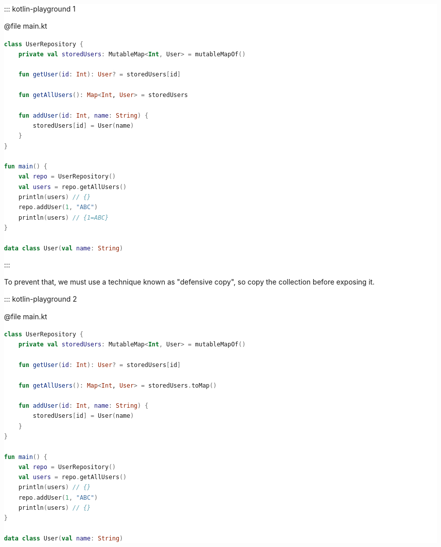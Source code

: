 ::: kotlin-playground 1

@file main.kt

```kotlin
class UserRepository {
    private val storedUsers: MutableMap<Int, User> = mutableMapOf()

    fun getUser(id: Int): User? = storedUsers[id]

    fun getAllUsers(): Map<Int, User> = storedUsers

    fun addUser(id: Int, name: String) {
        storedUsers[id] = User(name)
    }
}

fun main() {
    val repo = UserRepository()
    val users = repo.getAllUsers()
    println(users) // {}
    repo.addUser(1, "ABC")
    println(users) // {1=ABC}
} 

data class User(val name: String)
```

:::

To prevent that, we must use a technique known as "defensive copy", so copy the collection before exposing it.

::: kotlin-playground 2

@file main.kt

```kotlin
class UserRepository {
    private val storedUsers: MutableMap<Int, User> = mutableMapOf()

    fun getUser(id: Int): User? = storedUsers[id]

    fun getAllUsers(): Map<Int, User> = storedUsers.toMap()

    fun addUser(id: Int, name: String) {
        storedUsers[id] = User(name)
    }
}

fun main() {
    val repo = UserRepository()
    val users = repo.getAllUsers()
    println(users) // {}
    repo.addUser(1, "ABC")
    println(users) // {}
}

data class User(val name: String)
```

